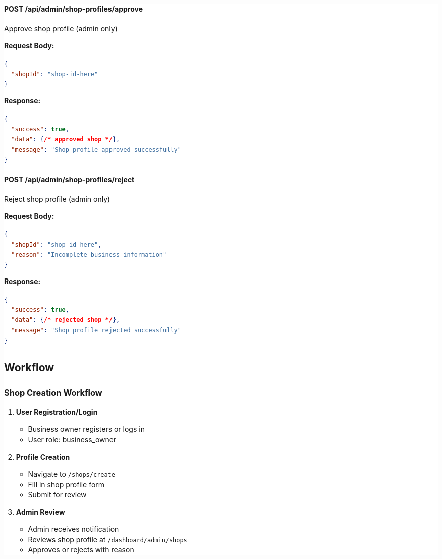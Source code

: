 #### POST /api/admin/shop-profiles/approve
Approve shop profile (admin only)

**Request Body:**
```json
{
  "shopId": "shop-id-here"
}
```

**Response:**
```json
{
  "success": true,
  "data": {/* approved shop */},
  "message": "Shop profile approved successfully"
}
```

#### POST /api/admin/shop-profiles/reject
Reject shop profile (admin only)

**Request Body:**
```json
{
  "shopId": "shop-id-here",
  "reason": "Incomplete business information"
}
```

**Response:**
```json
{
  "success": true,
  "data": {/* rejected shop */},
  "message": "Shop profile rejected successfully"
}
```

## Workflow

### Shop Creation Workflow

1. **User Registration/Login**
   - Business owner registers or logs in
   - User role: business_owner

2. **Profile Creation**
   - Navigate to `/shops/create`
   - Fill in shop profile form
   - Submit for review

3. **Admin Review**
   - Admin receives notification
   - Reviews shop profile at `/dashboard/admin/shops`
   - Approves or rejects with reason
